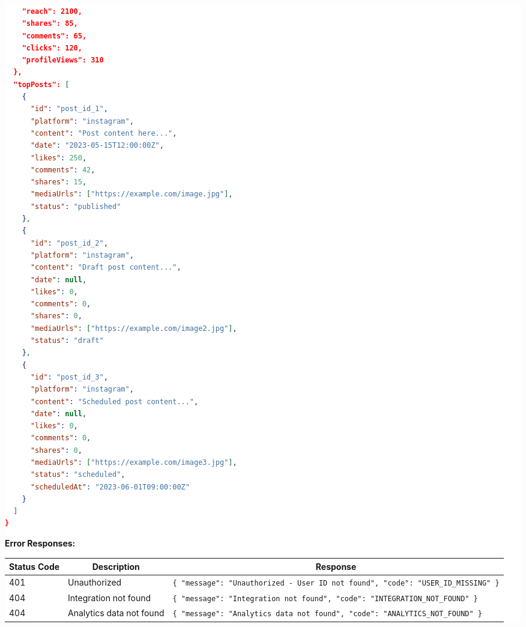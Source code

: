 ```json
    "reach": 2100,
    "shares": 85,
    "comments": 65,
    "clicks": 120,
    "profileViews": 310
  },
  "topPosts": [
    {
      "id": "post_id_1",
      "platform": "instagram",
      "content": "Post content here...",
      "date": "2023-05-15T12:00:00Z",
      "likes": 250,
      "comments": 42,
      "shares": 15,
      "mediaUrls": ["https://example.com/image.jpg"],
      "status": "published"
    },
    {
      "id": "post_id_2",
      "platform": "instagram",
      "content": "Draft post content...",
      "date": null,
      "likes": 0,
      "comments": 0,
      "shares": 0,
      "mediaUrls": ["https://example.com/image2.jpg"],
      "status": "draft"
    },
    {
      "id": "post_id_3",
      "platform": "instagram",
      "content": "Scheduled post content...",
      "date": null,
      "likes": 0,
      "comments": 0,
      "shares": 0,
      "mediaUrls": ["https://example.com/image3.jpg"],
      "status": "scheduled",
      "scheduledAt": "2023-06-01T09:00:00Z"
    }
  ]
}
```

**Error Responses:**

| Status Code | Description                   | Response                                           |
|-------------|-------------------------------|----------------------------------------------------|
| 401         | Unauthorized                  | `{ "message": "Unauthorized - User ID not found", "code": "USER_ID_MISSING" }` |
| 404         | Integration not found         | `{ "message": "Integration not found", "code": "INTEGRATION_NOT_FOUND" }` |
| 404         | Analytics data not found      | `{ "message": "Analytics data not found", "code": "ANALYTICS_NOT_FOUND" }` |
